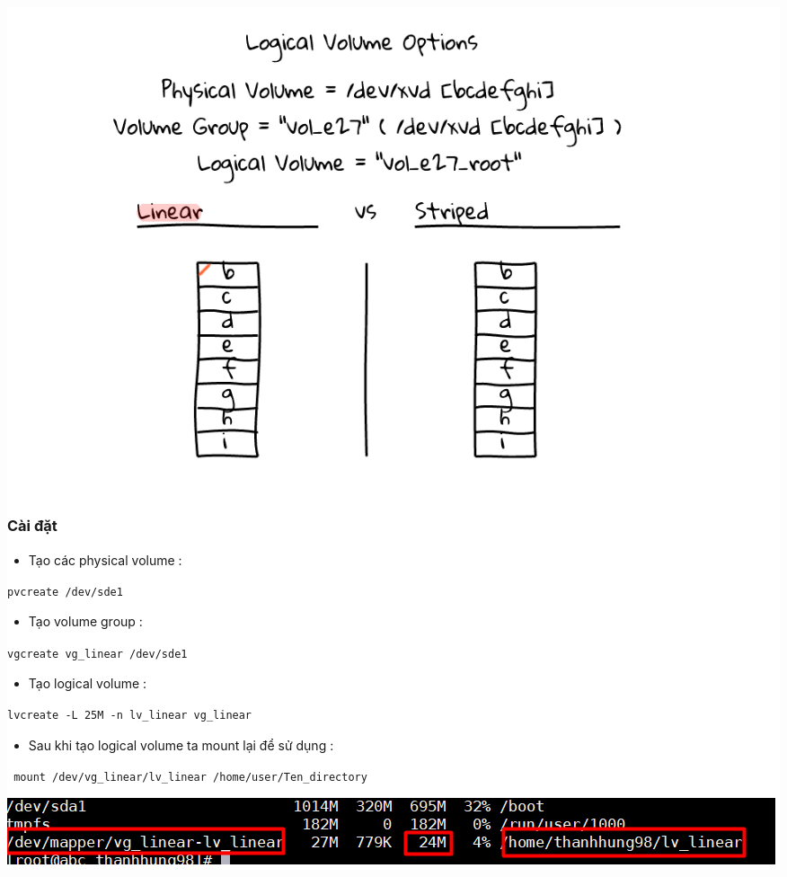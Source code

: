 ![](../img/Linear_write.gif)  

 

### Cài đặt  
  - Tạo các physical volume :  
  ```
  pvcreate /dev/sde1
  ```  
  - Tạo volume group :  
  ```
  vgcreate vg_linear /dev/sde1
  ```
- Tạo logical volume :  
```
lvcreate -L 25M -n lv_linear vg_linear
```  

  - Sau khi tạo logical volume ta mount lại để sử dụng :  

```
 mount /dev/vg_linear/lv_linear /home/user/Ten_directory  
```  
![](../img/LV_1.png)  
